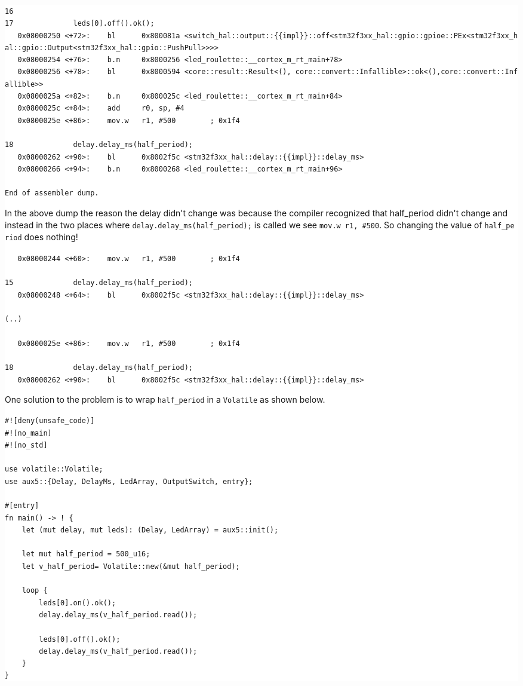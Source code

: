 ``` console
16
17              leds[0].off().ok();
   0x08000250 <+72>:    bl      0x800081a <switch_hal::output::{{impl}}::off<stm32f3xx_hal::gpio::gpioe::PEx<stm32f3xx_hal::gpio::Output<stm32f3xx_hal::gpio::PushPull>>>>
   0x08000254 <+76>:    b.n     0x8000256 <led_roulette::__cortex_m_rt_main+78>
   0x08000256 <+78>:    bl      0x8000594 <core::result::Result<(), core::convert::Infallible>::ok<(),core::convert::Infallible>>
   0x0800025a <+82>:    b.n     0x800025c <led_roulette::__cortex_m_rt_main+84>
   0x0800025c <+84>:    add     r0, sp, #4
   0x0800025e <+86>:    mov.w   r1, #500        ; 0x1f4

18              delay.delay_ms(half_period);
   0x08000262 <+90>:    bl      0x8002f5c <stm32f3xx_hal::delay::{{impl}}::delay_ms>
   0x08000266 <+94>:    b.n     0x8000268 <led_roulette::__cortex_m_rt_main+96>

End of assembler dump.
```

In the above dump the reason the delay didn't change was because the compiler
recognized that half_period didn't change and instead in the two places where
`delay.delay_ms(half_period);` is called we see `mov.w r1, #500`. So changing the
value of `half_period` does nothing!

``` console
   0x08000244 <+60>:    mov.w   r1, #500        ; 0x1f4

15              delay.delay_ms(half_period);
   0x08000248 <+64>:    bl      0x8002f5c <stm32f3xx_hal::delay::{{impl}}::delay_ms>

(..)

   0x0800025e <+86>:    mov.w   r1, #500        ; 0x1f4

18              delay.delay_ms(half_period);
   0x08000262 <+90>:    bl      0x8002f5c <stm32f3xx_hal::delay::{{impl}}::delay_ms>
```

One solution to the problem is to wrap `half_period` in a `Volatile` as shown below.

``` console
#![deny(unsafe_code)]
#![no_main]
#![no_std]

use volatile::Volatile;
use aux5::{Delay, DelayMs, LedArray, OutputSwitch, entry};

#[entry]
fn main() -> ! {
    let (mut delay, mut leds): (Delay, LedArray) = aux5::init();

    let mut half_period = 500_u16;
    let v_half_period= Volatile::new(&mut half_period);

    loop {
        leds[0].on().ok();
        delay.delay_ms(v_half_period.read());

        leds[0].off().ok();
        delay.delay_ms(v_half_period.read());
    }
}

```
